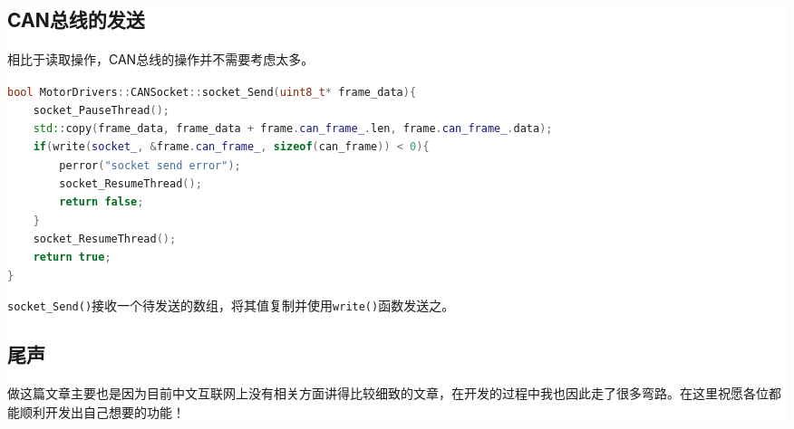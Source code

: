 ## CAN总线的发送

相比于读取操作，CAN总线的操作并不需要考虑太多。

```cpp
bool MotorDrivers::CANSocket::socket_Send(uint8_t* frame_data){
    socket_PauseThread();
    std::copy(frame_data, frame_data + frame.can_frame_.len, frame.can_frame_.data);
    if(write(socket_, &frame.can_frame_, sizeof(can_frame)) < 0){
        perror("socket send error");
        socket_ResumeThread();
        return false;
    }
    socket_ResumeThread();
    return true;
}
```

`socket_Send()`接收一个待发送的数组，将其值复制并使用`write()`函数发送之。

## 尾声

做这篇文章主要也是因为目前中文互联网上没有相关方面讲得比较细致的文章，在开发的过程中我也因此走了很多弯路。在这里祝愿各位都能顺利开发出自己想要的功能！